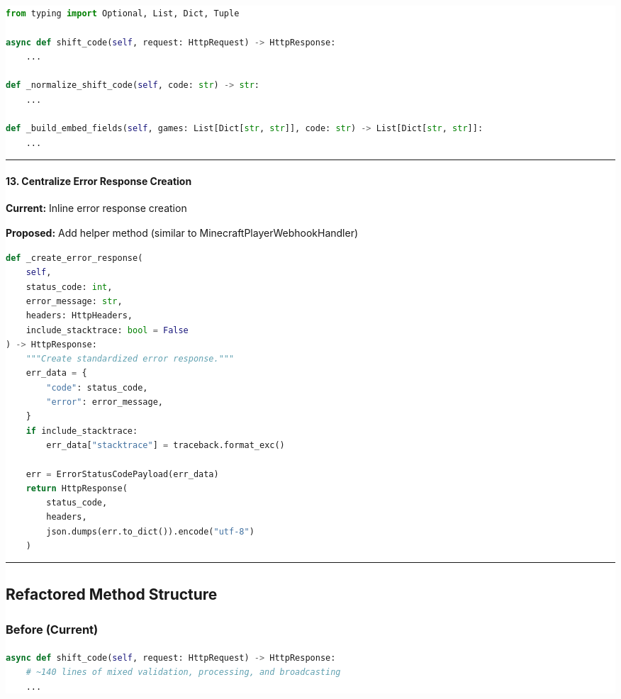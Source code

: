 ```python
from typing import Optional, List, Dict, Tuple

async def shift_code(self, request: HttpRequest) -> HttpResponse:
    ...

def _normalize_shift_code(self, code: str) -> str:
    ...

def _build_embed_fields(self, games: List[Dict[str, str]], code: str) -> List[Dict[str, str]]:
    ...
```

---

#### 13. Centralize Error Response Creation

**Current:** Inline error response creation

**Proposed:** Add helper method (similar to MinecraftPlayerWebhookHandler)

```python
def _create_error_response(
    self,
    status_code: int,
    error_message: str,
    headers: HttpHeaders,
    include_stacktrace: bool = False
) -> HttpResponse:
    """Create standardized error response."""
    err_data = {
        "code": status_code,
        "error": error_message,
    }
    if include_stacktrace:
        err_data["stacktrace"] = traceback.format_exc()
    
    err = ErrorStatusCodePayload(err_data)
    return HttpResponse(
        status_code,
        headers,
        json.dumps(err.to_dict()).encode("utf-8")
    )
```

---

## Refactored Method Structure

### Before (Current)

```python
async def shift_code(self, request: HttpRequest) -> HttpResponse:
    # ~140 lines of mixed validation, processing, and broadcasting
    ...
```
